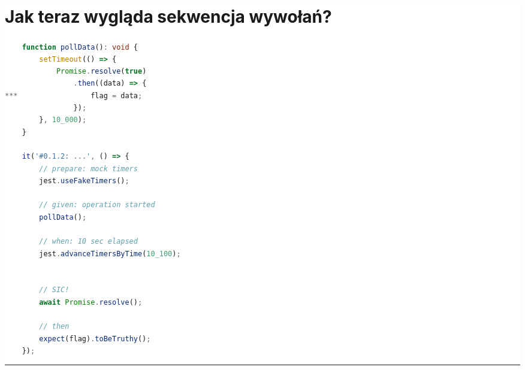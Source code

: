 # Jak teraz wygląda sekwencja wywołań?

```typescript
    function pollData(): void {
        setTimeout(() => {
            Promise.resolve(true)
                .then((data) => {
***                 flag = data;
                });
        }, 10_000);
    }

    it('#0.1.2: ...', () => {
        // prepare: mock timers
        jest.useFakeTimers();

        // given: operation started
        pollData();

        // when: 10 sec elapsed
        jest.advanceTimersByTime(10_100);

    
        // SIC!
        await Promise.resolve();

        // then
        expect(flag).toBeTruthy(); 
    });
```

---
